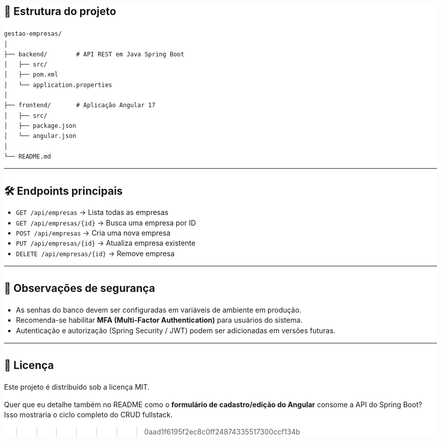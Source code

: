 
## 📄 Estrutura do projeto

```
gestao-empresas/
│
├── backend/        # API REST em Java Spring Boot
│   ├── src/
│   ├── pom.xml
│   └── application.properties
│
├── frontend/       # Aplicação Angular 17
│   ├── src/
│   ├── package.json
│   └── angular.json
│
└── README.md
```

---

## 🛠️ Endpoints principais

* `GET /api/empresas` → Lista todas as empresas
* `GET /api/empresas/{id}` → Busca uma empresa por ID
* `POST /api/empresas` → Cria uma nova empresa
* `PUT /api/empresas/{id}` → Atualiza empresa existente
* `DELETE /api/empresas/{id}` → Remove empresa

---

## 🔐 Observações de segurança

* As senhas do banco devem ser configuradas em variáveis de ambiente em produção.
* Recomenda-se habilitar **MFA (Multi-Factor Authentication)** para usuários do sistema.
* Autenticação e autorização (Spring Security / JWT) podem ser adicionadas em versões futuras.

---

## 📜 Licença

Este projeto é distribuído sob a licença MIT.

Quer que eu detalhe também no README como o **formulário de cadastro/edição do Angular** consome a API do Spring Boot? Isso mostraria o ciclo completo do CRUD fullstack.

>>>>>>> 0aad1f6195f2ec8c0ff24874335517300ccf134b
